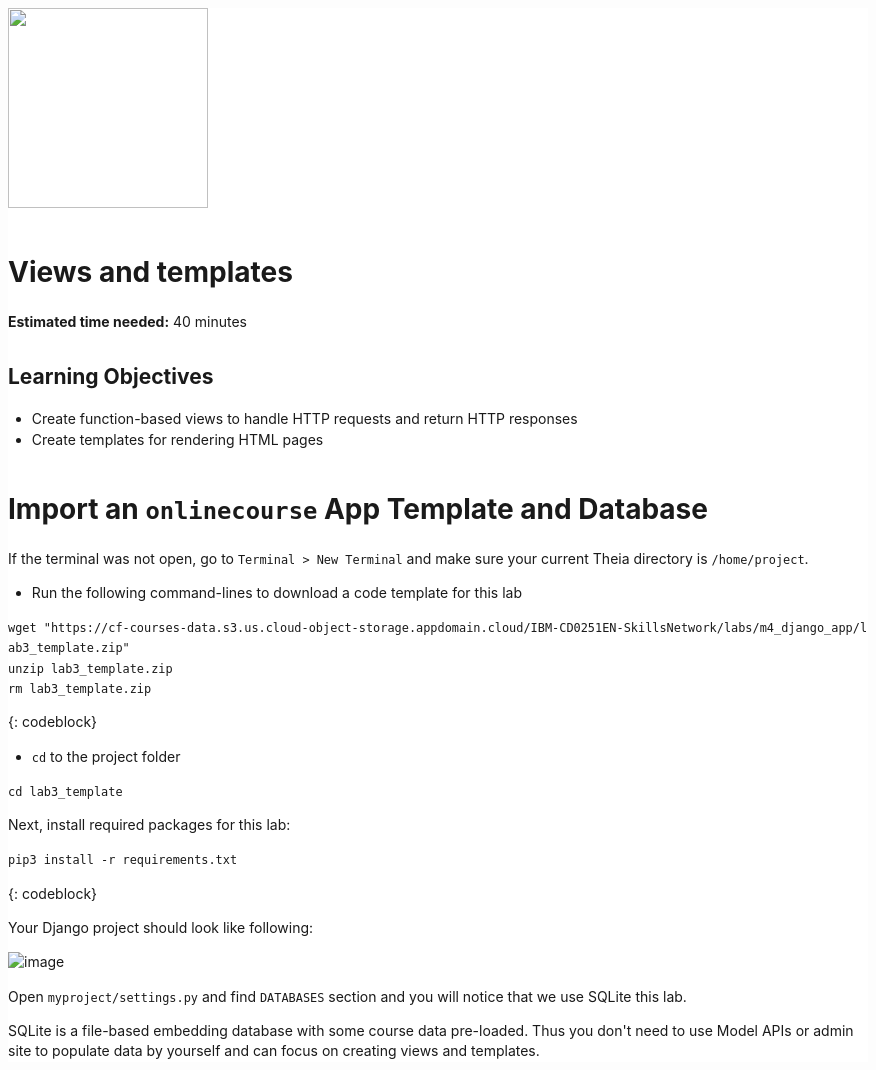 <img src="https://cf-courses-data.s3.us.cloud-object-storage.appdomain.cloud/IBM-CD0251EN-SkillsNetwork/labs/m4_django_app/images/IDSNlogo.png" width="200" height="200">
<br>

# Views and templates

**Estimated time needed:** 40 minutes

## Learning Objectives

*   Create function-based views to handle HTTP requests and return HTTP responses
*   Create templates for rendering HTML pages

# Import an `onlinecourse` App Template and Database

If the terminal was not open, go to `Terminal > New Terminal`
and make sure your current Theia directory is `/home/project`.

*   Run the following command-lines to download a code template for this lab

```
wget "https://cf-courses-data.s3.us.cloud-object-storage.appdomain.cloud/IBM-CD0251EN-SkillsNetwork/labs/m4_django_app/lab3_template.zip"  
unzip lab3_template.zip
rm lab3_template.zip

```

{: codeblock}

*   `cd` to the project folder

```
cd lab3_template
```

Next, install required packages for this lab:

```
pip3 install -r requirements.txt

```

{: codeblock}

Your Django project should look like following:

![image](https://cf-courses-data.s3.us.cloud-object-storage.appdomain.cloud/IBM-CD0251EN-SkillsNetwork/labs/m4\_django_app/images/lab3\_structure.png)

Open `myproject/settings.py` and find `DATABASES` section and you will notice that we use SQLite this lab.

SQLite is a file-based embedding database with some course data pre-loaded.
Thus you don't need to use Model APIs or admin site to populate data by yourself and can focus on creating views and templates.
